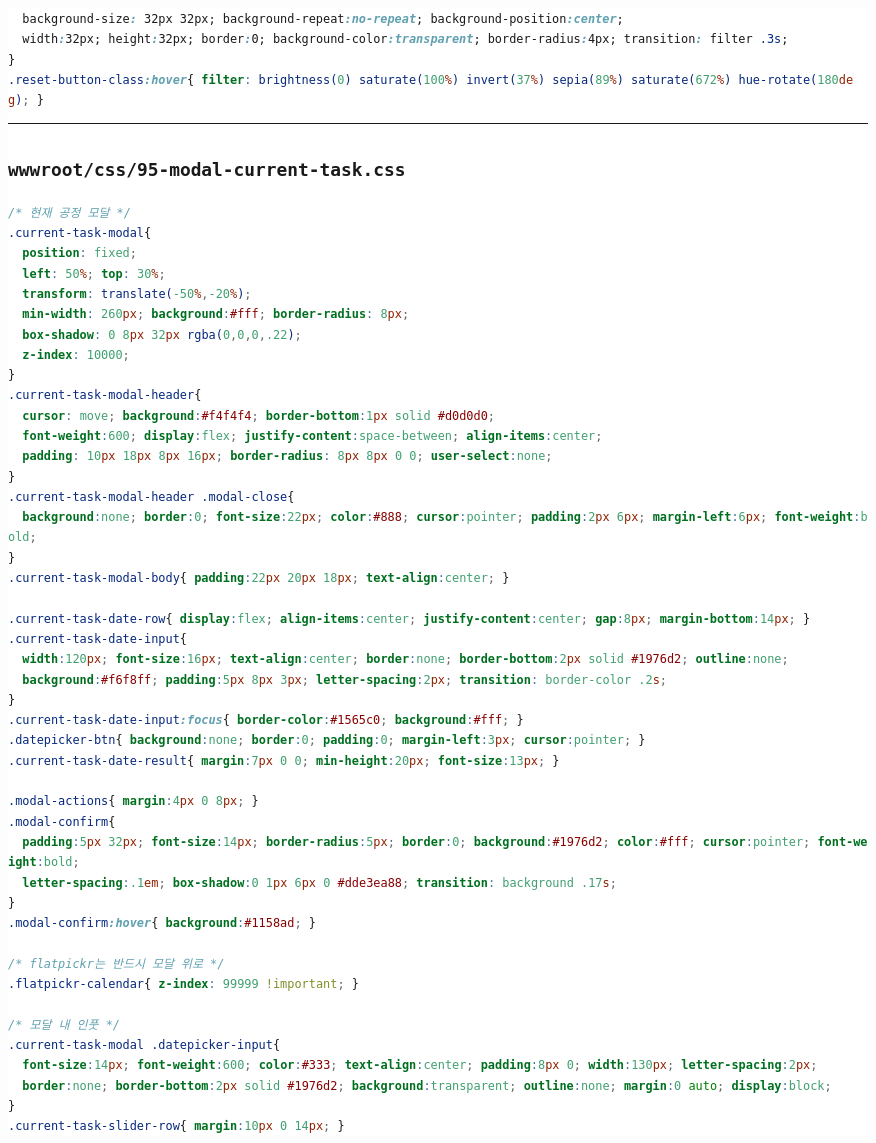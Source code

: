 ```css
  background-size: 32px 32px; background-repeat:no-repeat; background-position:center;
  width:32px; height:32px; border:0; background-color:transparent; border-radius:4px; transition: filter .3s;
}
.reset-button-class:hover{ filter: brightness(0) saturate(100%) invert(37%) sepia(89%) saturate(672%) hue-rotate(180deg); }
```

---

## `wwwroot/css/95-modal-current-task.css`

```css
/* 현재 공정 모달 */
.current-task-modal{
  position: fixed;
  left: 50%; top: 30%;
  transform: translate(-50%,-20%);
  min-width: 260px; background:#fff; border-radius: 8px;
  box-shadow: 0 8px 32px rgba(0,0,0,.22);
  z-index: 10000;
}
.current-task-modal-header{
  cursor: move; background:#f4f4f4; border-bottom:1px solid #d0d0d0;
  font-weight:600; display:flex; justify-content:space-between; align-items:center;
  padding: 10px 18px 8px 16px; border-radius: 8px 8px 0 0; user-select:none;
}
.current-task-modal-header .modal-close{
  background:none; border:0; font-size:22px; color:#888; cursor:pointer; padding:2px 6px; margin-left:6px; font-weight:bold;
}
.current-task-modal-body{ padding:22px 20px 18px; text-align:center; }

.current-task-date-row{ display:flex; align-items:center; justify-content:center; gap:8px; margin-bottom:14px; }
.current-task-date-input{
  width:120px; font-size:16px; text-align:center; border:none; border-bottom:2px solid #1976d2; outline:none;
  background:#f6f8ff; padding:5px 8px 3px; letter-spacing:2px; transition: border-color .2s;
}
.current-task-date-input:focus{ border-color:#1565c0; background:#fff; }
.datepicker-btn{ background:none; border:0; padding:0; margin-left:3px; cursor:pointer; }
.current-task-date-result{ margin:7px 0 0; min-height:20px; font-size:13px; }

.modal-actions{ margin:4px 0 8px; }
.modal-confirm{
  padding:5px 32px; font-size:14px; border-radius:5px; border:0; background:#1976d2; color:#fff; cursor:pointer; font-weight:bold;
  letter-spacing:.1em; box-shadow:0 1px 6px 0 #dde3ea88; transition: background .17s;
}
.modal-confirm:hover{ background:#1158ad; }

/* flatpickr는 반드시 모달 위로 */
.flatpickr-calendar{ z-index: 99999 !important; }

/* 모달 내 인풋 */
.current-task-modal .datepicker-input{
  font-size:14px; font-weight:600; color:#333; text-align:center; padding:8px 0; width:130px; letter-spacing:2px;
  border:none; border-bottom:2px solid #1976d2; background:transparent; outline:none; margin:0 auto; display:block;
}
.current-task-slider-row{ margin:10px 0 14px; }
```
